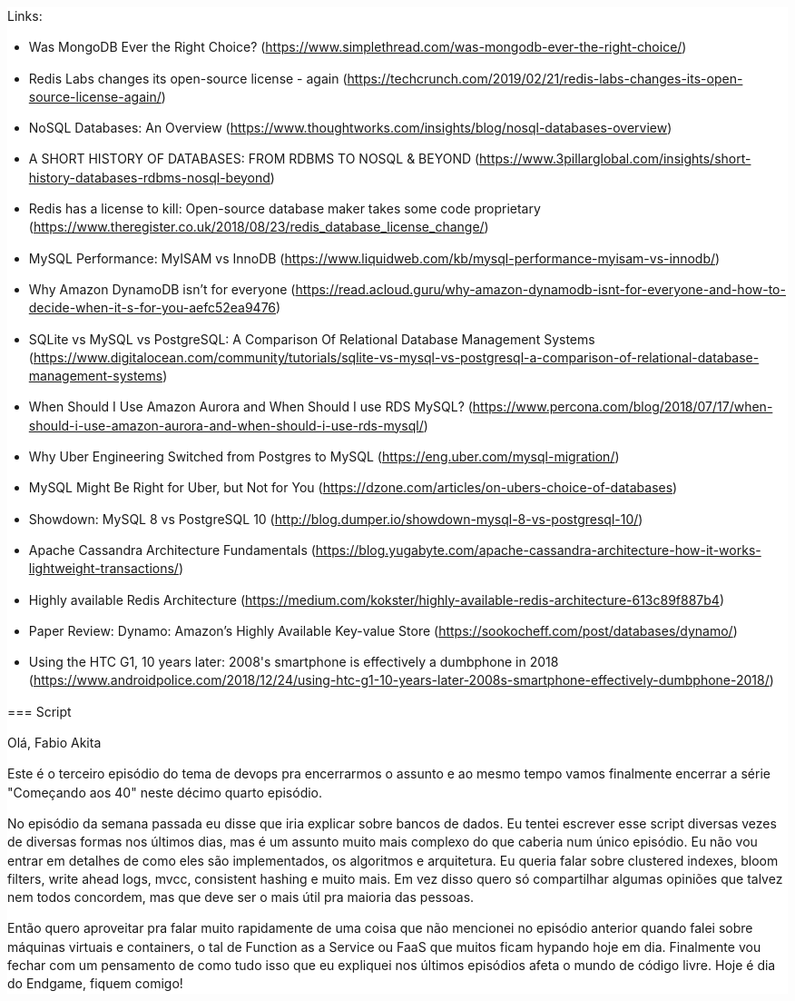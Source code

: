 
Links:

* Was MongoDB Ever the Right Choice? (https://www.simplethread.com/was-mongodb-ever-the-right-choice/)
* Redis Labs changes its open-source license - again (https://techcrunch.com/2019/02/21/redis-labs-changes-its-open-source-license-again/)
* NoSQL Databases: An Overview (https://www.thoughtworks.com/insights/blog/nosql-databases-overview)
* A SHORT HISTORY OF DATABASES: FROM RDBMS TO NOSQL & BEYOND (https://www.3pillarglobal.com/insights/short-history-databases-rdbms-nosql-beyond)
* Redis has a license to kill: Open-source database maker takes some code proprietary (https://www.theregister.co.uk/2018/08/23/redis_database_license_change/)
* MySQL Performance: MyISAM vs InnoDB (https://www.liquidweb.com/kb/mysql-performance-myisam-vs-innodb/)
* Why Amazon DynamoDB isn’t for everyone (https://read.acloud.guru/why-amazon-dynamodb-isnt-for-everyone-and-how-to-decide-when-it-s-for-you-aefc52ea9476)
* SQLite vs MySQL vs PostgreSQL: A Comparison Of Relational Database Management Systems (https://www.digitalocean.com/community/tutorials/sqlite-vs-mysql-vs-postgresql-a-comparison-of-relational-database-management-systems)
* When Should I Use Amazon Aurora and When Should I use RDS MySQL? (https://www.percona.com/blog/2018/07/17/when-should-i-use-amazon-aurora-and-when-should-i-use-rds-mysql/)
* Why Uber Engineering Switched from Postgres to MySQL (https://eng.uber.com/mysql-migration/)
* MySQL Might Be Right for Uber, but Not for You (https://dzone.com/articles/on-ubers-choice-of-databases)
* Showdown: MySQL 8 vs PostgreSQL 10 (http://blog.dumper.io/showdown-mysql-8-vs-postgresql-10/)
* Apache Cassandra Architecture Fundamentals (https://blog.yugabyte.com/apache-cassandra-architecture-how-it-works-lightweight-transactions/)
* Highly available Redis Architecture (https://medium.com/kokster/highly-available-redis-architecture-613c89f887b4)
* Paper Review: Dynamo: Amazon’s Highly Available Key-value Store (https://sookocheff.com/post/databases/dynamo/)

* Using the HTC G1, 10 years later: 2008's smartphone is effectively a dumbphone in 2018 (https://www.androidpolice.com/2018/12/24/using-htc-g1-10-years-later-2008s-smartphone-effectively-dumbphone-2018/)

=== Script


Olá, Fabio Akita

Este é o terceiro episódio do tema de devops pra encerrarmos o assunto e ao mesmo tempo vamos finalmente encerrar a série "Começando aos 40" neste décimo quarto episódio. 

No episódio da semana passada eu disse que iria explicar sobre bancos de dados. Eu tentei escrever esse script diversas vezes de diversas formas nos últimos dias, mas é um assunto muito mais complexo do que caberia num único episódio. Eu não vou entrar em detalhes de como eles são implementados, os algoritmos e arquitetura. Eu queria falar sobre clustered indexes, bloom filters, write ahead logs, mvcc, consistent hashing e muito mais. Em vez disso quero só compartilhar algumas opiniões que talvez nem todos concordem, mas que deve ser o mais útil pra maioria das pessoas.

Então quero aproveitar pra falar muito rapidamente de uma coisa que não mencionei no episódio anterior quando falei sobre máquinas virtuais e containers, o tal de Function as a Service ou FaaS que muitos ficam hypando hoje em dia. Finalmente vou fechar com um pensamento de como tudo isso que eu expliquei nos últimos episódios afeta o mundo de código livre. Hoje é dia do Endgame, fiquem comigo!
